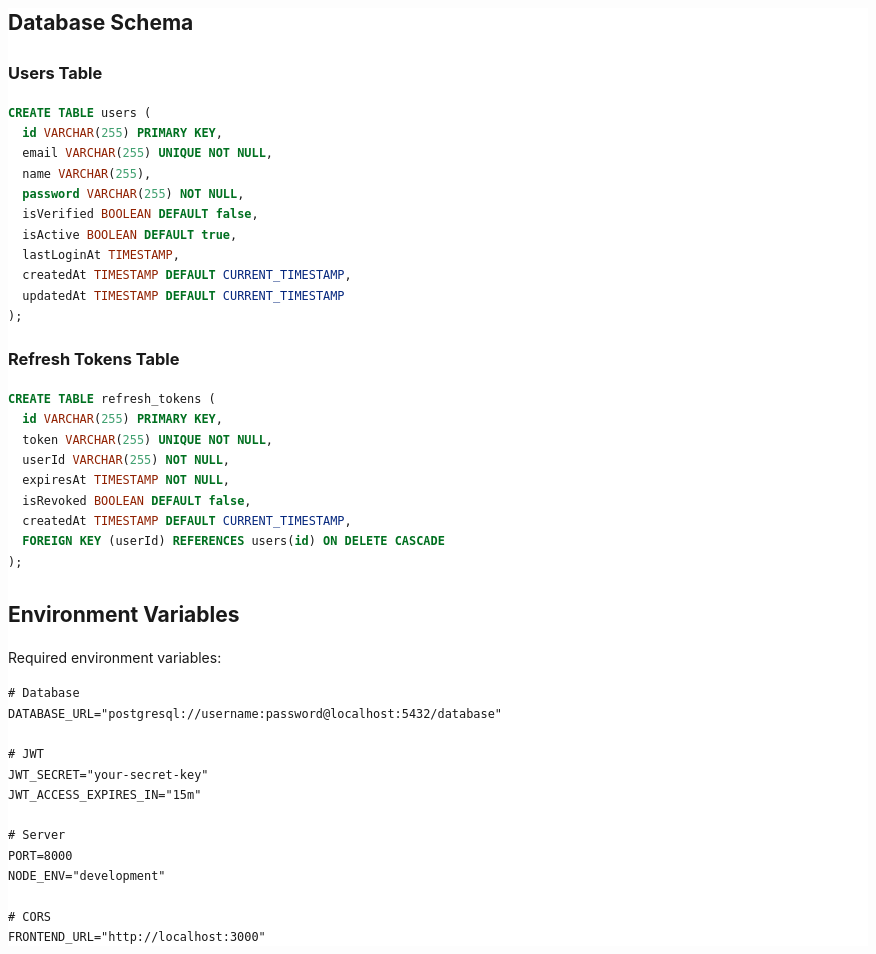 ## Database Schema

### Users Table

```sql
CREATE TABLE users (
  id VARCHAR(255) PRIMARY KEY,
  email VARCHAR(255) UNIQUE NOT NULL,
  name VARCHAR(255),
  password VARCHAR(255) NOT NULL,
  isVerified BOOLEAN DEFAULT false,
  isActive BOOLEAN DEFAULT true,
  lastLoginAt TIMESTAMP,
  createdAt TIMESTAMP DEFAULT CURRENT_TIMESTAMP,
  updatedAt TIMESTAMP DEFAULT CURRENT_TIMESTAMP
);
```

### Refresh Tokens Table

```sql
CREATE TABLE refresh_tokens (
  id VARCHAR(255) PRIMARY KEY,
  token VARCHAR(255) UNIQUE NOT NULL,
  userId VARCHAR(255) NOT NULL,
  expiresAt TIMESTAMP NOT NULL,
  isRevoked BOOLEAN DEFAULT false,
  createdAt TIMESTAMP DEFAULT CURRENT_TIMESTAMP,
  FOREIGN KEY (userId) REFERENCES users(id) ON DELETE CASCADE
);
```

## Environment Variables

Required environment variables:

```env
# Database
DATABASE_URL="postgresql://username:password@localhost:5432/database"

# JWT
JWT_SECRET="your-secret-key"
JWT_ACCESS_EXPIRES_IN="15m"

# Server
PORT=8000
NODE_ENV="development"

# CORS
FRONTEND_URL="http://localhost:3000"
```

